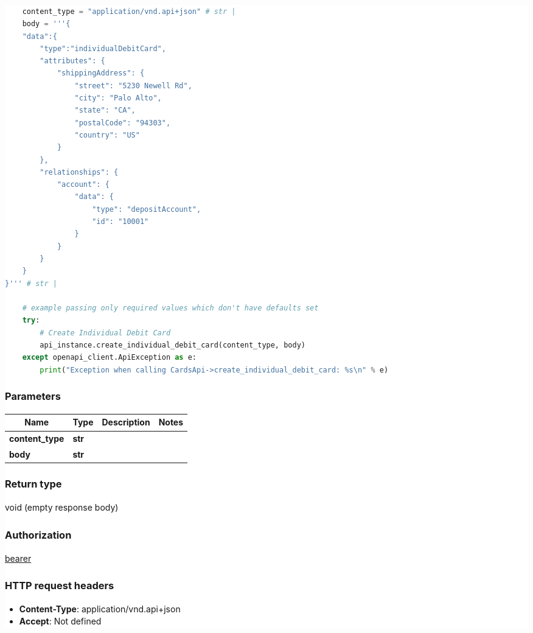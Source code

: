 ```python
    content_type = "application/vnd.api+json" # str | 
    body = '''{
	"data":{
		"type":"individualDebitCard",
		"attributes": {
			"shippingAddress": {
                "street": "5230 Newell Rd",
                "city": "Palo Alto",
                "state": "CA",
                "postalCode": "94303",
                "country": "US"
            }
		},
		"relationships": {
			"account": {
				"data": {
					"type": "depositAccount",
					"id": "10001"
				}
			}
		}
	}
}''' # str | 

    # example passing only required values which don't have defaults set
    try:
        # Create Individual Debit Card
        api_instance.create_individual_debit_card(content_type, body)
    except openapi_client.ApiException as e:
        print("Exception when calling CardsApi->create_individual_debit_card: %s\n" % e)
```


### Parameters

Name | Type | Description  | Notes
------------- | ------------- | ------------- | -------------
 **content_type** | **str**|  |
 **body** | **str**|  |

### Return type

void (empty response body)

### Authorization

[bearer](../README.md#bearer)

### HTTP request headers

 - **Content-Type**: application/vnd.api+json
 - **Accept**: Not defined
